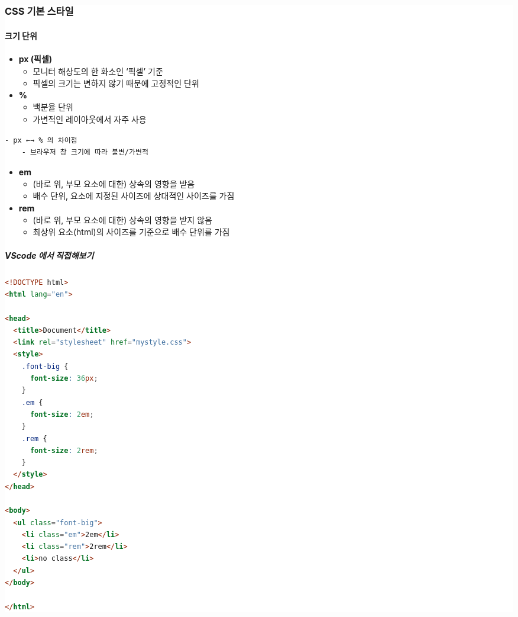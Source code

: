 
### CSS 기본 스타일

#### 크기 단위
- **px (픽셀)**
	- 모니터 해상도의 한 화소인 ‘픽셀’ 기준
	- 픽셀의 크기는 변하지 않기 때문에 고정적인 단위
- **%**
	- 백분율 단위
	- 가변적인 레이아웃에서 자주 사용

```ad-tip
- px ←→ % 의 차이점
	- 브라우저 창 크기에 따라 불변/가변적
```

- **em**
	- (바로 위, 부모 요소에 대한) 상속의 영향을 받음
	- 배수 단위, 요소에 지정된 사이즈에 상대적인 사이즈를 가짐
- **rem**
	- (바로 위, 부모 요소에 대한) 상속의 영향을 받지 않음
	- 최상위 요소(html)의 사이즈를 기준으로 배수 단위를 가짐


##### VScode 에서 직접해보기
```html
<!DOCTYPE html>
<html lang="en">

<head>
  <title>Document</title>
  <link rel="stylesheet" href="mystyle.css">
  <style>
    .font-big {
      font-size: 36px;
    }
    .em {
      font-size: 2em;
    }
    .rem {
      font-size: 2rem;
    }
  </style>
</head>

<body>
  <ul class="font-big">
    <li class="em">2em</li>
    <li class="rem">2rem</li>
    <li>no class</li>
  </ul>
</body>

</html>
```

